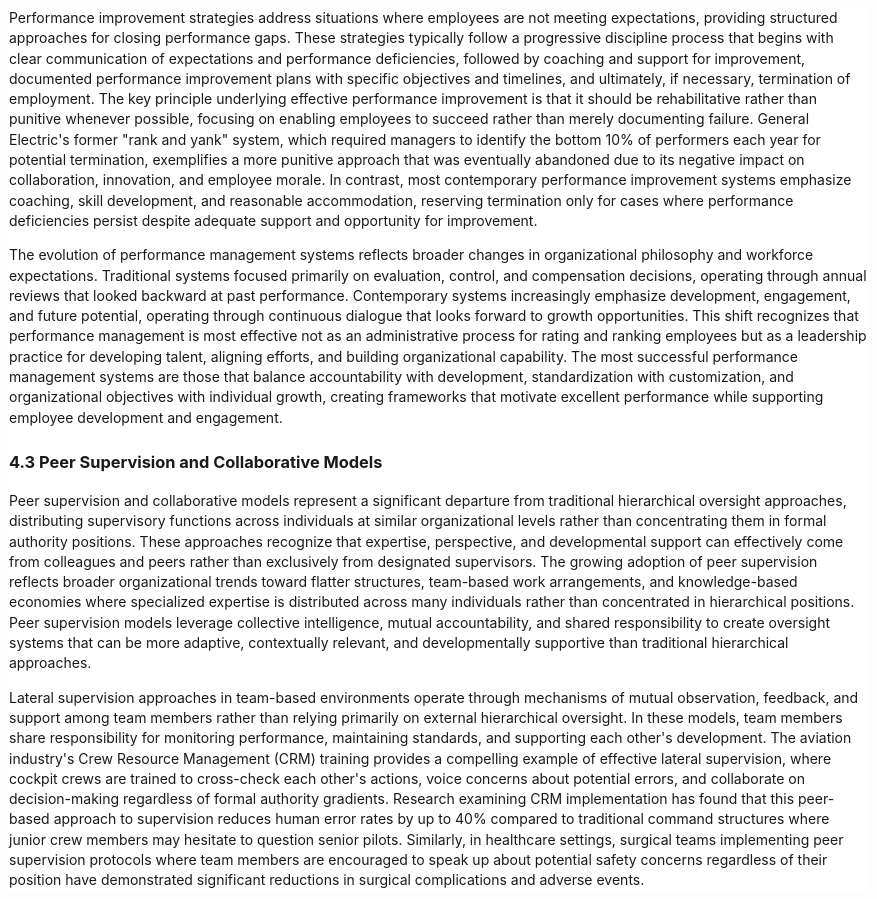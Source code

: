 Performance improvement strategies address situations where employees are not meeting expectations, providing structured approaches for closing performance gaps. These strategies typically follow a progressive discipline process that begins with clear communication of expectations and performance deficiencies, followed by coaching and support for improvement, documented performance improvement plans with specific objectives and timelines, and ultimately, if necessary, termination of employment. The key principle underlying effective performance improvement is that it should be rehabilitative rather than punitive whenever possible, focusing on enabling employees to succeed rather than merely documenting failure. General Electric's former "rank and yank" system, which required managers to identify the bottom 10% of performers each year for potential termination, exemplifies a more punitive approach that was eventually abandoned due to its negative impact on collaboration, innovation, and employee morale. In contrast, most contemporary performance improvement systems emphasize coaching, skill development, and reasonable accommodation, reserving termination only for cases where performance deficiencies persist despite adequate support and opportunity for improvement.

The evolution of performance management systems reflects broader changes in organizational philosophy and workforce expectations. Traditional systems focused primarily on evaluation, control, and compensation decisions, operating through annual reviews that looked backward at past performance. Contemporary systems increasingly emphasize development, engagement, and future potential, operating through continuous dialogue that looks forward to growth opportunities. This shift recognizes that performance management is most effective not as an administrative process for rating and ranking employees but as a leadership practice for developing talent, aligning efforts, and building organizational capability. The most successful performance management systems are those that balance accountability with development, standardization with customization, and organizational objectives with individual growth, creating frameworks that motivate excellent performance while supporting employee development and engagement.

### 4.3 Peer Supervision and Collaborative Models

Peer supervision and collaborative models represent a significant departure from traditional hierarchical oversight approaches, distributing supervisory functions across individuals at similar organizational levels rather than concentrating them in formal authority positions. These approaches recognize that expertise, perspective, and developmental support can effectively come from colleagues and peers rather than exclusively from designated supervisors. The growing adoption of peer supervision reflects broader organizational trends toward flatter structures, team-based work arrangements, and knowledge-based economies where specialized expertise is distributed across many individuals rather than concentrated in hierarchical positions. Peer supervision models leverage collective intelligence, mutual accountability, and shared responsibility to create oversight systems that can be more adaptive, contextually relevant, and developmentally supportive than traditional hierarchical approaches.

Lateral supervision approaches in team-based environments operate through mechanisms of mutual observation, feedback, and support among team members rather than relying primarily on external hierarchical oversight. In these models, team members share responsibility for monitoring performance, maintaining standards, and supporting each other's development. The aviation industry's Crew Resource Management (CRM) training provides a compelling example of effective lateral supervision, where cockpit crews are trained to cross-check each other's actions, voice concerns about potential errors, and collaborate on decision-making regardless of formal authority gradients. Research examining CRM implementation has found that this peer-based approach to supervision reduces human error rates by up to 40% compared to traditional command structures where junior crew members may hesitate to question senior pilots. Similarly, in healthcare settings, surgical teams implementing peer supervision protocols where team members are encouraged to speak up about potential safety concerns regardless of their position have demonstrated significant reductions in surgical complications and adverse events.
